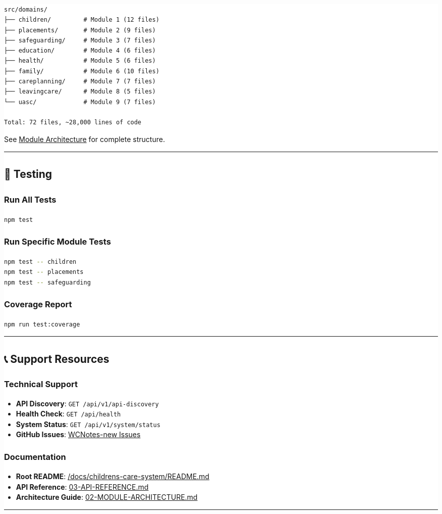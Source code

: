 ```
src/domains/
├── children/         # Module 1 (12 files)
├── placements/       # Module 2 (9 files)
├── safeguarding/     # Module 3 (7 files)
├── education/        # Module 4 (6 files)
├── health/           # Module 5 (6 files)
├── family/           # Module 6 (10 files)
├── careplanning/     # Module 7 (7 files)
├── leavingcare/      # Module 8 (5 files)
└── uasc/             # Module 9 (7 files)

Total: 72 files, ~28,000 lines of code
```

See [Module Architecture](./02-MODULE-ARCHITECTURE.md#folder-structure) for complete structure.

---

## 🧪 Testing

### Run All Tests
```bash
npm test
```

### Run Specific Module Tests
```bash
npm test -- children
npm test -- placements
npm test -- safeguarding
```

### Coverage Report
```bash
npm run test:coverage
```

---

## 📞 Support Resources

### Technical Support
- **API Discovery**: `GET /api/v1/api-discovery`
- **Health Check**: `GET /api/health`
- **System Status**: `GET /api/v1/system/status`
- **GitHub Issues**: [WCNotes-new Issues](https://github.com/PNdlovu/WCNotes-new/issues)

### Documentation
- **Root README**: [/docs/childrens-care-system/README.md](./README.md)
- **API Reference**: [03-API-REFERENCE.md](./03-API-REFERENCE.md)
- **Architecture Guide**: [02-MODULE-ARCHITECTURE.md](./02-MODULE-ARCHITECTURE.md)

---
